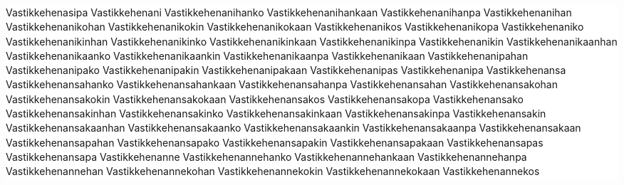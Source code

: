 Vastikkehenasipa
Vastikkehenani
Vastikkehenanihanko
Vastikkehenanihankaan
Vastikkehenanihanpa
Vastikkehenanihan
Vastikkehenanikohan
Vastikkehenanikokin
Vastikkehenanikokaan
Vastikkehenanikos
Vastikkehenanikopa
Vastikkehenaniko
Vastikkehenanikinhan
Vastikkehenanikinko
Vastikkehenanikinkaan
Vastikkehenanikinpa
Vastikkehenanikin
Vastikkehenanikaanhan
Vastikkehenanikaanko
Vastikkehenanikaankin
Vastikkehenanikaanpa
Vastikkehenanikaan
Vastikkehenanipahan
Vastikkehenanipako
Vastikkehenanipakin
Vastikkehenanipakaan
Vastikkehenanipas
Vastikkehenanipa
Vastikkehenansa
Vastikkehenansahanko
Vastikkehenansahankaan
Vastikkehenansahanpa
Vastikkehenansahan
Vastikkehenansakohan
Vastikkehenansakokin
Vastikkehenansakokaan
Vastikkehenansakos
Vastikkehenansakopa
Vastikkehenansako
Vastikkehenansakinhan
Vastikkehenansakinko
Vastikkehenansakinkaan
Vastikkehenansakinpa
Vastikkehenansakin
Vastikkehenansakaanhan
Vastikkehenansakaanko
Vastikkehenansakaankin
Vastikkehenansakaanpa
Vastikkehenansakaan
Vastikkehenansapahan
Vastikkehenansapako
Vastikkehenansapakin
Vastikkehenansapakaan
Vastikkehenansapas
Vastikkehenansapa
Vastikkehenanne
Vastikkehenannehanko
Vastikkehenannehankaan
Vastikkehenannehanpa
Vastikkehenannehan
Vastikkehenannekohan
Vastikkehenannekokin
Vastikkehenannekokaan
Vastikkehenannekos